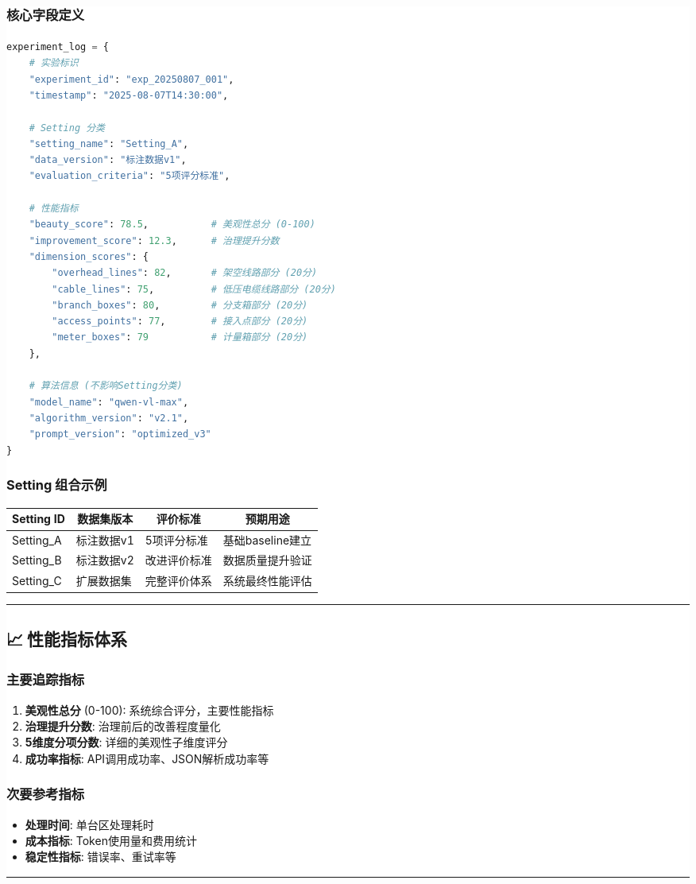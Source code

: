 ### **核心字段定义**
```python
experiment_log = {
    # 实验标识
    "experiment_id": "exp_20250807_001",
    "timestamp": "2025-08-07T14:30:00",
    
    # Setting 分类
    "setting_name": "Setting_A",
    "data_version": "标注数据v1",
    "evaluation_criteria": "5项评分标准", 
    
    # 性能指标
    "beauty_score": 78.5,           # 美观性总分 (0-100)
    "improvement_score": 12.3,      # 治理提升分数
    "dimension_scores": {
        "overhead_lines": 82,       # 架空线路部分 (20分)
        "cable_lines": 75,          # 低压电缆线路部分 (20分)
        "branch_boxes": 80,         # 分支箱部分 (20分)
        "access_points": 77,        # 接入点部分 (20分)
        "meter_boxes": 79           # 计量箱部分 (20分)
    },
    
    # 算法信息 (不影响Setting分类)
    "model_name": "qwen-vl-max",
    "algorithm_version": "v2.1",
    "prompt_version": "optimized_v3"
}
```

### **Setting 组合示例**
| Setting ID | 数据集版本 | 评价标准 | 预期用途 |
|-----------|----------|---------|---------|
| Setting_A | 标注数据v1 | 5项评分标准 | 基础baseline建立 |
| Setting_B | 标注数据v2 | 改进评价标准 | 数据质量提升验证 |
| Setting_C | 扩展数据集 | 完整评价体系 | 系统最终性能评估 |

---

## 📈 **性能指标体系**

### **主要追踪指标**
1. **美观性总分** (0-100): 系统综合评分，主要性能指标
2. **治理提升分数**: 治理前后的改善程度量化
3. **5维度分项分数**: 详细的美观性子维度评分
4. **成功率指标**: API调用成功率、JSON解析成功率等

### **次要参考指标**
- **处理时间**: 单台区处理耗时
- **成本指标**: Token使用量和费用统计
- **稳定性指标**: 错误率、重试率等

---